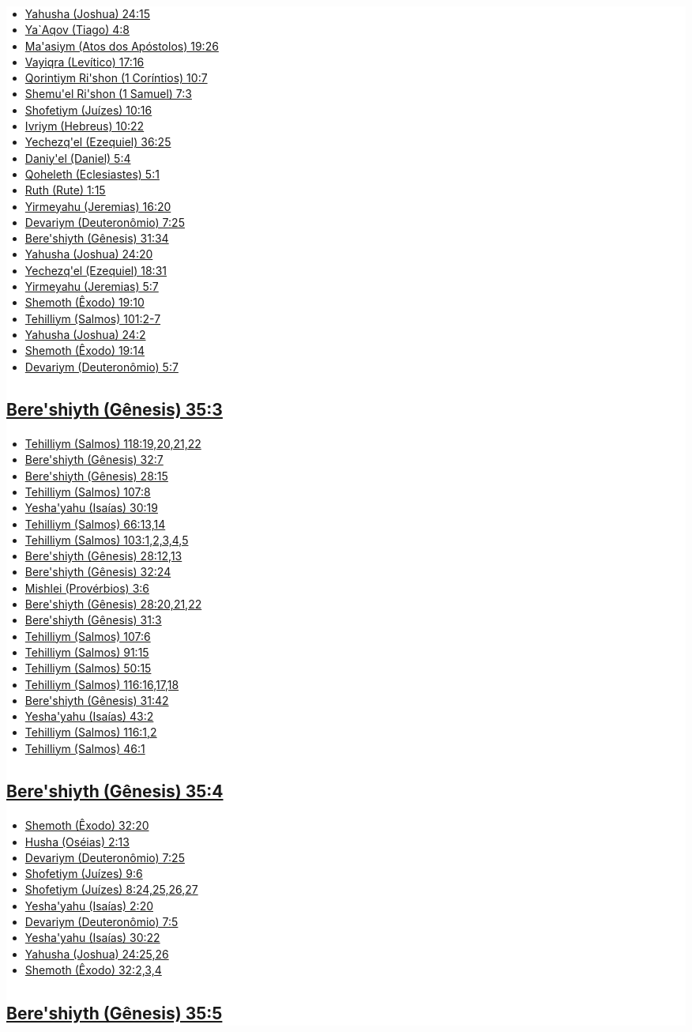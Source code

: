 - [Yahusha (Joshua) 24:15](https://bible.ozzuu.com/pt_yah/Jos/24#15)
- [Ya`Aqov (Tiago) 4:8](https://bible.ozzuu.com/pt_yah/Jam/4#8)
- [Ma'asiym (Atos dos Apóstolos) 19:26](https://bible.ozzuu.com/pt_yah/Act/19#26)
- [Vayiqra (Levítico) 17:16](https://bible.ozzuu.com/pt_yah/Lev/17#16)
- [Qorintiym Ri'shon (1 Coríntios) 10:7](https://bible.ozzuu.com/pt_yah/1Co/10#7)
- [Shemu'el Ri'shon (1 Samuel) 7:3](https://bible.ozzuu.com/pt_yah/1Sm/7#3)
- [Shofetiym (Juízes) 10:16](https://bible.ozzuu.com/pt_yah/Jdg/10#16)
- [Ivriym (Hebreus) 10:22](https://bible.ozzuu.com/pt_yah/Heb/10#22)
- [Yechezq'el (Ezequiel) 36:25](https://bible.ozzuu.com/pt_yah/Eze/36#25)
- [Daniy'el (Daniel) 5:4](https://bible.ozzuu.com/pt_yah/Dan/5#4)
- [Qoheleth (Eclesiastes) 5:1](https://bible.ozzuu.com/pt_yah/Ecc/5#1)
- [Ruth (Rute) 1:15](https://bible.ozzuu.com/pt_yah/Rut/1#15)
- [Yirmeyahu (Jeremias) 16:20](https://bible.ozzuu.com/pt_yah/Jer/16#20)
- [Devariym (Deuteronômio) 7:25](https://bible.ozzuu.com/pt_yah/Deu/7#25)
- [Bere'shiyth (Gênesis) 31:34](https://bible.ozzuu.com/pt_yah/Gen/31#34)
- [Yahusha (Joshua) 24:20](https://bible.ozzuu.com/pt_yah/Jos/24#20)
- [Yechezq'el (Ezequiel) 18:31](https://bible.ozzuu.com/pt_yah/Eze/18#31)
- [Yirmeyahu (Jeremias) 5:7](https://bible.ozzuu.com/pt_yah/Jer/5#7)
- [Shemoth (Êxodo) 19:10](https://bible.ozzuu.com/pt_yah/Exo/19#10)
- [Tehilliym (Salmos) 101:2-7](https://bible.ozzuu.com/pt_yah/Psa/101#2)
- [Yahusha (Joshua) 24:2](https://bible.ozzuu.com/pt_yah/Jos/24#2)
- [Shemoth (Êxodo) 19:14](https://bible.ozzuu.com/pt_yah/Exo/19#14)
- [Devariym (Deuteronômio) 5:7](https://bible.ozzuu.com/pt_yah/Deu/5#7)
<h2 id="3"><a href="https://bible.ozzuu.com/pt_yah/Gen/35#3" target="_blank">Bere'shiyth (Gênesis) 35:3</a></h2>

- [Tehilliym (Salmos) 118:19,20,21,22](https://bible.ozzuu.com/pt_yah/Psa/118#19)
- [Bere'shiyth (Gênesis) 32:7](https://bible.ozzuu.com/pt_yah/Gen/32#7)
- [Bere'shiyth (Gênesis) 28:15](https://bible.ozzuu.com/pt_yah/Gen/28#15)
- [Tehilliym (Salmos) 107:8](https://bible.ozzuu.com/pt_yah/Psa/107#8)
- [Yesha'yahu (Isaías) 30:19](https://bible.ozzuu.com/pt_yah/Isa/30#19)
- [Tehilliym (Salmos) 66:13,14](https://bible.ozzuu.com/pt_yah/Psa/66#13)
- [Tehilliym (Salmos) 103:1,2,3,4,5](https://bible.ozzuu.com/pt_yah/Psa/103#1)
- [Bere'shiyth (Gênesis) 28:12,13](https://bible.ozzuu.com/pt_yah/Gen/28#12)
- [Bere'shiyth (Gênesis) 32:24](https://bible.ozzuu.com/pt_yah/Gen/32#24)
- [Mishlei (Provérbios) 3:6](https://bible.ozzuu.com/pt_yah/Pro/3#6)
- [Bere'shiyth (Gênesis) 28:20,21,22](https://bible.ozzuu.com/pt_yah/Gen/28#20)
- [Bere'shiyth (Gênesis) 31:3](https://bible.ozzuu.com/pt_yah/Gen/31#3)
- [Tehilliym (Salmos) 107:6](https://bible.ozzuu.com/pt_yah/Psa/107#6)
- [Tehilliym (Salmos) 91:15](https://bible.ozzuu.com/pt_yah/Psa/91#15)
- [Tehilliym (Salmos) 50:15](https://bible.ozzuu.com/pt_yah/Psa/50#15)
- [Tehilliym (Salmos) 116:16,17,18](https://bible.ozzuu.com/pt_yah/Psa/116#16)
- [Bere'shiyth (Gênesis) 31:42](https://bible.ozzuu.com/pt_yah/Gen/31#42)
- [Yesha'yahu (Isaías) 43:2](https://bible.ozzuu.com/pt_yah/Isa/43#2)
- [Tehilliym (Salmos) 116:1,2](https://bible.ozzuu.com/pt_yah/Psa/116#1)
- [Tehilliym (Salmos) 46:1](https://bible.ozzuu.com/pt_yah/Psa/46#1)
<h2 id="4"><a href="https://bible.ozzuu.com/pt_yah/Gen/35#4" target="_blank">Bere'shiyth (Gênesis) 35:4</a></h2>

- [Shemoth (Êxodo) 32:20](https://bible.ozzuu.com/pt_yah/Exo/32#20)
- [Husha (Oséias) 2:13](https://bible.ozzuu.com/pt_yah/Hos/2#13)
- [Devariym (Deuteronômio) 7:25](https://bible.ozzuu.com/pt_yah/Deu/7#25)
- [Shofetiym (Juízes) 9:6](https://bible.ozzuu.com/pt_yah/Jdg/9#6)
- [Shofetiym (Juízes) 8:24,25,26,27](https://bible.ozzuu.com/pt_yah/Jdg/8#24)
- [Yesha'yahu (Isaías) 2:20](https://bible.ozzuu.com/pt_yah/Isa/2#20)
- [Devariym (Deuteronômio) 7:5](https://bible.ozzuu.com/pt_yah/Deu/7#5)
- [Yesha'yahu (Isaías) 30:22](https://bible.ozzuu.com/pt_yah/Isa/30#22)
- [Yahusha (Joshua) 24:25,26](https://bible.ozzuu.com/pt_yah/Jos/24#25)
- [Shemoth (Êxodo) 32:2,3,4](https://bible.ozzuu.com/pt_yah/Exo/32#2)
<h2 id="5"><a href="https://bible.ozzuu.com/pt_yah/Gen/35#5" target="_blank">Bere'shiyth (Gênesis) 35:5</a></h2>
